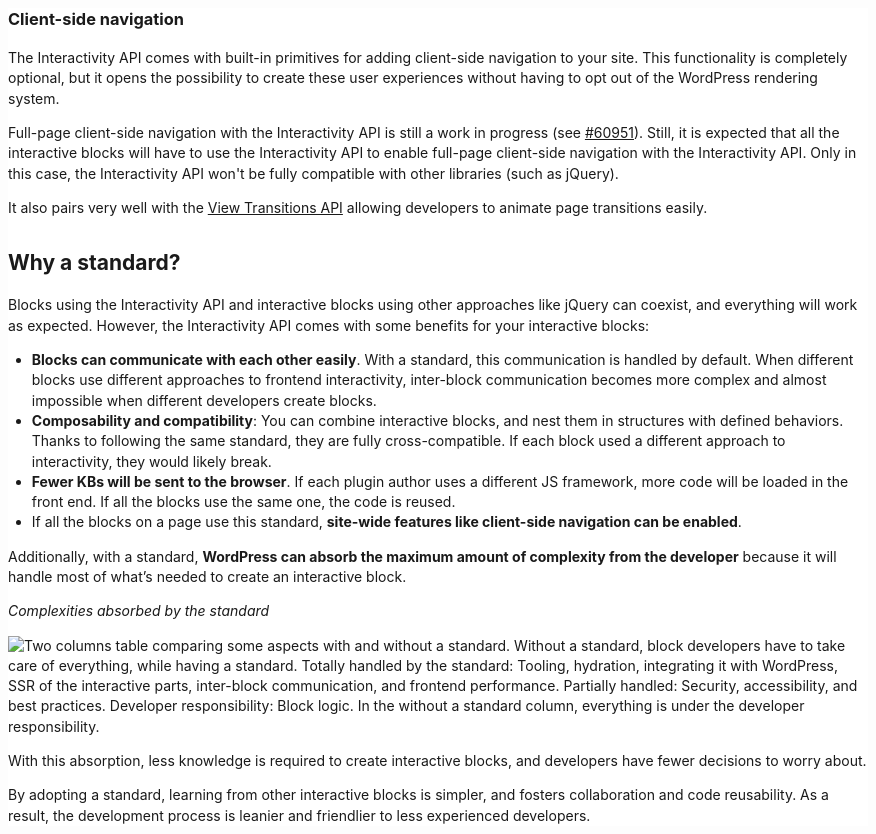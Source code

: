 ### Client-side navigation

The Interactivity API comes with built-in primitives for adding client-side navigation to your site. This functionality is completely optional, but it opens the possibility to create these user experiences without having to opt out of the WordPress rendering system.

<div class="callout callout-info">
  Full-page client-side navigation with the Interactivity API is still a work in progress (see <a href="https://github.com/WordPress/gutenberg/issues/60951">#60951</a>). Still, it is expected that all the interactive blocks will have to use the Interactivity API to enable full-page client-side navigation with the Interactivity API. Only in this case, the Interactivity API won't be fully compatible with other libraries (such as jQuery). 
</div>

It also pairs very well with the [View Transitions API](https://developer.chrome.com/docs/web-platform/view-transitions/) allowing developers to animate page transitions easily.

## Why a standard?

Blocks using the Interactivity API and interactive blocks using other approaches like jQuery can coexist, and everything will work as expected. However, the Interactivity API comes with some benefits for your interactive blocks:

- **Blocks can communicate with each other easily**. With a standard, this communication is handled by default. When different blocks use different approaches to frontend interactivity, inter-block communication becomes more complex and almost impossible when different developers create blocks.
- **Composability and compatibility**: You can combine interactive blocks, and nest them in structures with defined behaviors. Thanks to following the same standard, they are fully cross-compatible. If each block used a different approach to interactivity, they would likely break.
- **Fewer KBs will be sent to the browser**. If each plugin author uses a different JS framework, more code will be loaded in the front end. If all the blocks use the same one, the code is reused.
- If all the blocks on a page use this standard, **site-wide features like client-side navigation can be enabled**.

Additionally, with a standard, **WordPress can absorb the maximum amount of complexity from the developer** because it will handle most of what’s needed to create an interactive block.

_Complexities absorbed by the standard_

<img alt="Two columns table comparing some aspects with and without a standard. Without a standard, block developers have to take care of everything, while having a standard. Totally handled by the standard: Tooling, hydration, integrating it with WordPress, SSR of the interactive parts, inter-block communication, and frontend performance. Partially handled: Security, accessibility, and best practices. Developer responsibility: Block logic. In the without a standard column, everything is under the developer responsibility." width=60% src="https://make.wordpress.org/core/files/2023/03/standard-graph.png">


With this absorption, less knowledge is required to create interactive blocks, and developers have fewer decisions to worry about.

By adopting a standard, learning from other interactive blocks is simpler, and fosters collaboration and code reusability. As a result, the development process is leanier and friendlier to less experienced developers.

